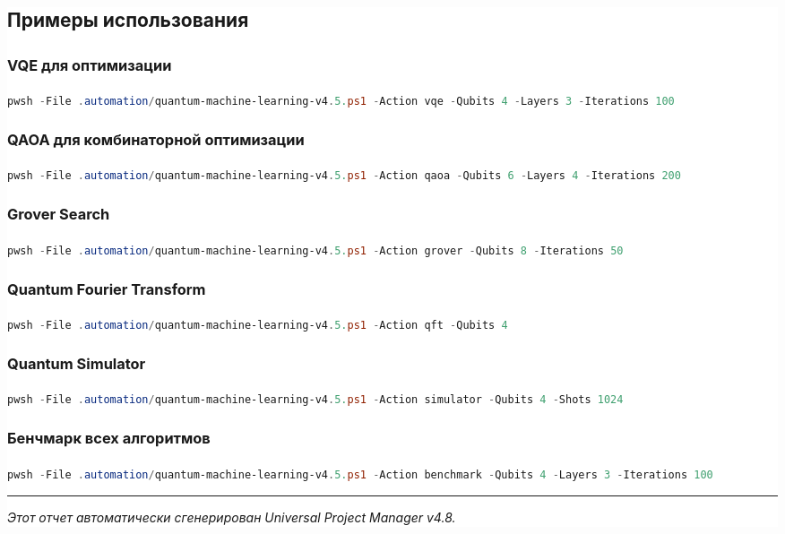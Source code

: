 ## Примеры использования

### VQE для оптимизации
```powershell
pwsh -File .automation/quantum-machine-learning-v4.5.ps1 -Action vqe -Qubits 4 -Layers 3 -Iterations 100
```

### QAOA для комбинаторной оптимизации
```powershell
pwsh -File .automation/quantum-machine-learning-v4.5.ps1 -Action qaoa -Qubits 6 -Layers 4 -Iterations 200
```

### Grover Search
```powershell
pwsh -File .automation/quantum-machine-learning-v4.5.ps1 -Action grover -Qubits 8 -Iterations 50
```

### Quantum Fourier Transform
```powershell
pwsh -File .automation/quantum-machine-learning-v4.5.ps1 -Action qft -Qubits 4
```

### Quantum Simulator
```powershell
pwsh -File .automation/quantum-machine-learning-v4.5.ps1 -Action simulator -Qubits 4 -Shots 1024
```

### Бенчмарк всех алгоритмов
```powershell
pwsh -File .automation/quantum-machine-learning-v4.5.ps1 -Action benchmark -Qubits 4 -Layers 3 -Iterations 100
```

---

*Этот отчет автоматически сгенерирован Universal Project Manager v4.8.*

